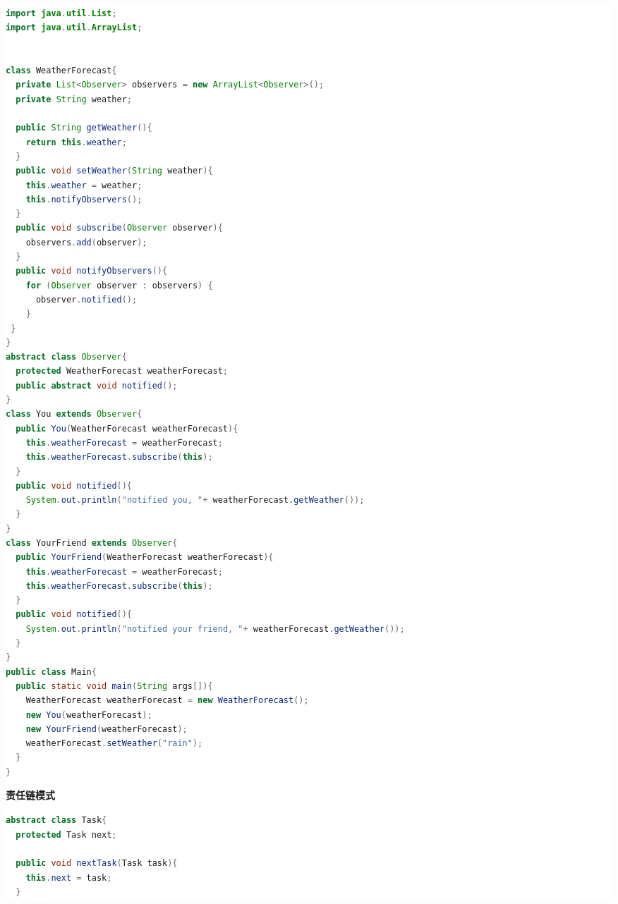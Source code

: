 ```java
import java.util.List;
import java.util.ArrayList;


class WeatherForecast{
  private List<Observer> observers = new ArrayList<Observer>();
  private String weather;

  public String getWeather(){
    return this.weather;
  }
  public void setWeather(String weather){
    this.weather = weather;
    this.notifyObservers();
  }
  public void subscribe(Observer observer){
    observers.add(observer);
  }
  public void notifyObservers(){
    for (Observer observer : observers) {
      observer.notified();
    }
 }
}
abstract class Observer{
  protected WeatherForecast weatherForecast;
  public abstract void notified();
}
class You extends Observer{
  public You(WeatherForecast weatherForecast){
    this.weatherForecast = weatherForecast;
    this.weatherForecast.subscribe(this);
  }
  public void notified(){
    System.out.println("notified you, "+ weatherForecast.getWeather());
  }
}
class YourFriend extends Observer{
  public YourFriend(WeatherForecast weatherForecast){
    this.weatherForecast = weatherForecast;
    this.weatherForecast.subscribe(this);
  }
  public void notified(){
    System.out.println("notified your friend, "+ weatherForecast.getWeather());
  }
}
public class Main{
  public static void main(String args[]){
    WeatherForecast weatherForecast = new WeatherForecast();
    new You(weatherForecast);
    new YourFriend(weatherForecast);
    weatherForecast.setWeather("rain");
  }
}
```
**责任链模式**
```java
abstract class Task{
  protected Task next;

  public void nextTask(Task task){
    this.next = task;
  }
```